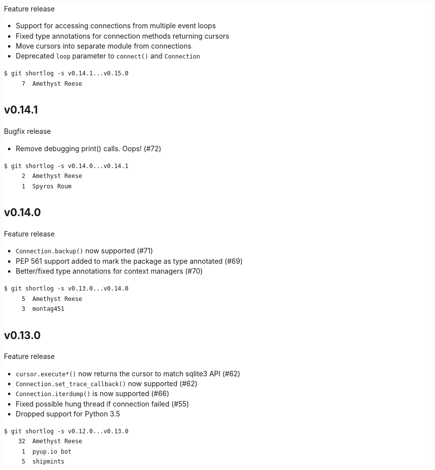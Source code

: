 Feature release

- Support for accessing connections from multiple event loops
- Fixed type annotations for connection methods returning cursors
- Move cursors into separate module from connections
- Deprecated `loop` parameter to `connect()` and `Connection`

```text
$ git shortlog -s v0.14.1...v0.15.0
     7	Amethyst Reese
```


v0.14.1
-------

Bugfix release

- Remove debugging print() calls. Oops!  (#72)

```text
$ git shortlog -s v0.14.0...v0.14.1
     2	Amethyst Reese
     1	Spyros Roum
```


v0.14.0
-------

Feature release

- `Connection.backup()` now supported (#71)
- PEP 561 support added to mark the package as type annotated (#69)
- Better/fixed type annotations for context managers (#70)

```text
$ git shortlog -s v0.13.0...v0.14.0
     5	Amethyst Reese
     3	montag451
```


v0.13.0
-------

Feature release

- `cursor.execute*()` now returns the cursor to match sqlite3 API (#62)
- `Connection.set_trace_callback()` now supported (#62)
- `Connection.iterdump()` is now supported (#66)
- Fixed possible hung thread if connection failed (#55)
- Dropped support for Python 3.5

```text
$ git shortlog -s v0.12.0...v0.13.0
    32	Amethyst Reese
     1	pyup.io bot
     5	shipmints
```
